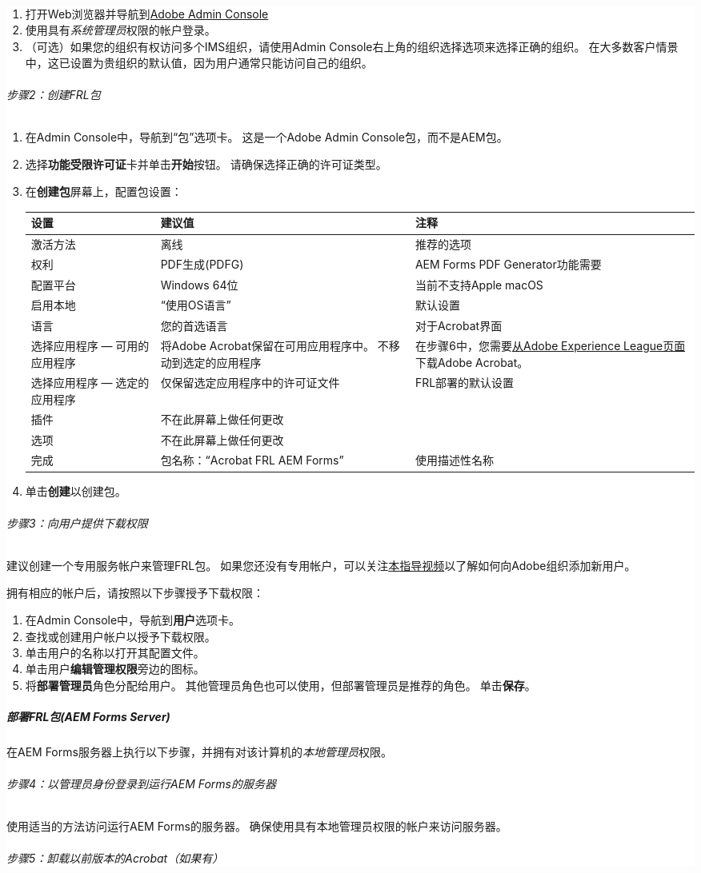 1. 打开Web浏览器并导航到[Adobe Admin Console](https://adminconsole.adobe.com/)
1. 使用具有&#x200B;*系统管理员*&#x200B;权限的帐户登录。
1. （可选）如果您的组织有权访问多个IMS组织，请使用Admin Console右上角的组织选择选项来选择正确的组织。 在大多数客户情景中，这已设置为贵组织的默认值，因为用户通常只能访问自己的组织。

###### 步骤2：创建FRL包

1. 在Admin Console中，导航到“包”选项卡。 这是一个Adobe Admin Console包，而不是AEM包。
1. 选择&#x200B;**功能受限许可证**&#x200B;卡并单击&#x200B;**开始**&#x200B;按钮。 请确保选择正确的许可证类型。
1. 在&#x200B;**创建包**&#x200B;屏幕上，配置包设置：

   | 设置 | 建议值 | 注释 |
   |---------|-------------------|-------|
   | 激活方法 | 离线 | 推荐的选项 |
   | 权利 | PDF生成(PDFG) | AEM Forms PDF Generator功能需要 |
   | 配置平台 | Windows 64位 | 当前不支持Apple macOS |
   | 启用本地 | “使用OS语言” | 默认设置 |
   | 语言 | 您的首选语言 | 对于Acrobat界面 |
   | 选择应用程序 — 可用的应用程序 | 将Adobe Acrobat保留在可用应用程序中。 不移动到选定的应用程序 | 在步骤6中，您需要[从Adobe Experience League页面](#step-6-download-and-install-adobe-acrobat-pro)下载Adobe Acrobat。 |
   | 选择应用程序 — 选定的应用程序 | 仅保留选定应用程序中的许可证文件 | FRL部署的默认设置 |
   | 插件 | 不在此屏幕上做任何更改 | |
   | 选项 | 不在此屏幕上做任何更改 | |
   | 完成 | 包名称：“Acrobat FRL AEM Forms” | 使用描述性名称 |

1. 单击&#x200B;**创建**&#x200B;以创建包。

###### 步骤3：向用户提供下载权限

建议创建一个专用服务帐户来管理FRL包。 如果您还没有专用帐户，可以关注[本指导视频](https://www.youtube.com/watch?v=w8b36YX2TEM&t=59s)以了解如何向Adobe组织添加新用户。

拥有相应的帐户后，请按照以下步骤授予下载权限：

1. 在Admin Console中，导航到&#x200B;**用户**&#x200B;选项卡。
2. 查找或创建用户帐户以授予下载权限。
3. 单击用户的名称以打开其配置文件。
4. 单击用户&#x200B;**编辑管理权限**&#x200B;旁边的图标。
5. 将&#x200B;**部署管理员**&#x200B;角色分配给用户。 其他管理员角色也可以使用，但部署管理员是推荐的角色。 单击&#x200B;**保存**。


##### 部署FRL包(AEM Forms Server)

在AEM Forms服务器上执行以下步骤，并拥有对该计算机的&#x200B;*本地管理员*&#x200B;权限。

###### 步骤4：以管理员身份登录到运行AEM Forms的服务器

使用适当的方法访问运行AEM Forms的服务器。 确保使用具有本地管理员权限的帐户来访问服务器。

###### 步骤5：卸载以前版本的Acrobat（如果有）
